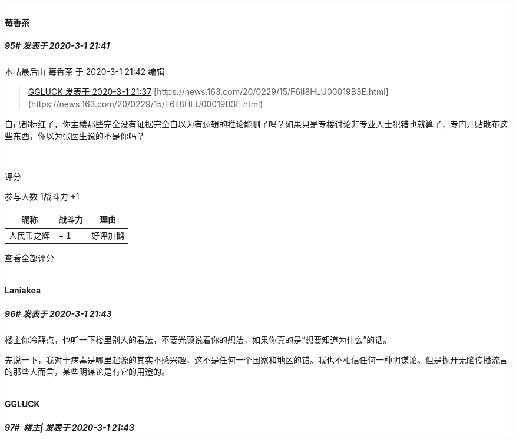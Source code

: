 

-----

####  莓香茶  
##### 95#       发表于 2020-3-1 21:41



 本帖最后由 莓香茶 于 2020-3-1 21:42 编辑 
<blockquote><a href="httphttps://bbs.saraba1st.com/2b/forum.php?mod=redirect&amp;goto=findpost&amp;pid=46583337&amp;ptid=1916603" target="_blank">GGLUCK 发表于 2020-3-1 21:37</a>
[https://news.163.com/20/0229/15/F6II8HLU00019B3E.html](https://news.163.com/20/0229/15/F6II8HLU00019B3E.html)</blockquote>

自己都标红了，你主楼那些完全没有证据完全自以为有逻辑的推论能删了吗？如果只是专楼讨论非专业人士犯错也就算了，专门开贴散布这些东西，你以为张医生说的不是你吗？



﹍﹍﹍

评分





 参与人数 1战斗力 +1

|昵称|战斗力|理由|
|----|---|---|
| 人民币之辉| + 1|好评加鹅|



查看全部评分






-----

####  Laniakea  
##### 96#       发表于 2020-3-1 21:43




楼主你冷静点，也听一下楼里别人的看法，不要光顾说着你的想法，如果你真的是“想要知道为什么”的话。


先说一下，我对于病毒是哪里起源的其实不感兴趣，这不是任何一个国家和地区的错。我也不相信任何一种阴谋论。但是抛开无脑传播流言的那些人而言，某些阴谋论是有它的用途的。







-----

####  GGLUCK  
##### 97#         楼主| 发表于 2020-3-1 21:43

